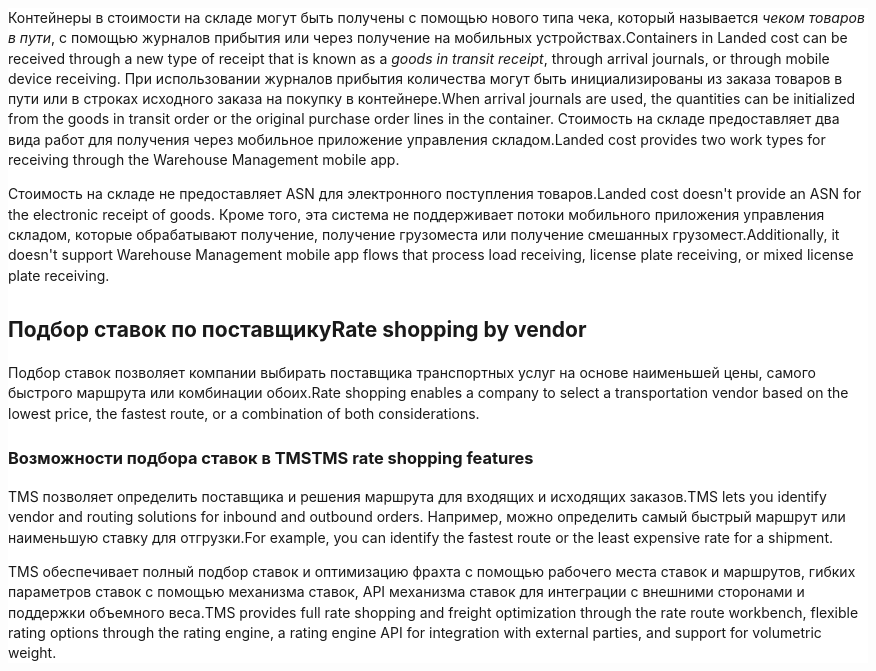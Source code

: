 <span data-ttu-id="a042f-285">Контейнеры в стоимости на складе могут быть получены с помощью нового типа чека, который называется *чеком товаров в пути*, с помощью журналов прибытия или через получение на мобильных устройствах.</span><span class="sxs-lookup"><span data-stu-id="a042f-285">Containers in Landed cost can be received through a new type of receipt that is known as a *goods in transit receipt*, through arrival journals, or through mobile device receiving.</span></span> <span data-ttu-id="a042f-286">При использовании журналов прибытия количества могут быть инициализированы из заказа товаров в пути или в строках исходного заказа на покупку в контейнере.</span><span class="sxs-lookup"><span data-stu-id="a042f-286">When arrival journals are used, the quantities can be initialized from the goods in transit order or the original purchase order lines in the container.</span></span> <span data-ttu-id="a042f-287">Стоимость на складе предоставляет два вида работ для получения через мобильное приложение управления складом.</span><span class="sxs-lookup"><span data-stu-id="a042f-287">Landed cost provides two work types for receiving through the Warehouse Management mobile app.</span></span>

<span data-ttu-id="a042f-288">Стоимость на складе не предоставляет ASN для электронного поступления товаров.</span><span class="sxs-lookup"><span data-stu-id="a042f-288">Landed cost doesn't provide an ASN for the electronic receipt of goods.</span></span> <span data-ttu-id="a042f-289">Кроме того, эта система не поддерживает потоки мобильного приложения управления складом, которые обрабатывают получение, получение грузоместа или получение смешанных грузомест.</span><span class="sxs-lookup"><span data-stu-id="a042f-289">Additionally, it doesn't support Warehouse Management mobile app flows that process load receiving, license plate receiving, or mixed license plate receiving.</span></span>

## <a name="rate-shopping-by-vendor"></a><span data-ttu-id="a042f-290">Подбор ставок по поставщику</span><span class="sxs-lookup"><span data-stu-id="a042f-290">Rate shopping by vendor</span></span>

<span data-ttu-id="a042f-291">Подбор ставок позволяет компании выбирать поставщика транспортных услуг на основе наименьшей цены, самого быстрого маршрута или комбинации обоих.</span><span class="sxs-lookup"><span data-stu-id="a042f-291">Rate shopping enables a company to select a transportation vendor based on the lowest price, the fastest route, or a combination of both considerations.</span></span>

### <a name="tms-rate-shopping-features"></a><span data-ttu-id="a042f-292">Возможности подбора ставок в TMS</span><span class="sxs-lookup"><span data-stu-id="a042f-292">TMS rate shopping features</span></span>

<span data-ttu-id="a042f-293">TMS позволяет определить поставщика и решения маршрута для входящих и исходящих заказов.</span><span class="sxs-lookup"><span data-stu-id="a042f-293">TMS lets you identify vendor and routing solutions for inbound and outbound orders.</span></span> <span data-ttu-id="a042f-294">Например, можно определить самый быстрый маршрут или наименьшую ставку для отгрузки.</span><span class="sxs-lookup"><span data-stu-id="a042f-294">For example, you can identify the fastest route or the least expensive rate for a shipment.</span></span>

<span data-ttu-id="a042f-295">TMS обеспечивает полный подбор ставок и оптимизацию фрахта с помощью рабочего места ставок и маршрутов, гибких параметров ставок с помощью механизма ставок, API механизма ставок для интеграции с внешними сторонами и поддержки объемного веса.</span><span class="sxs-lookup"><span data-stu-id="a042f-295">TMS provides full rate shopping and freight optimization through the rate route workbench, flexible rating options through the rating engine, a rating engine API for integration with external parties, and support for volumetric weight.</span></span>

